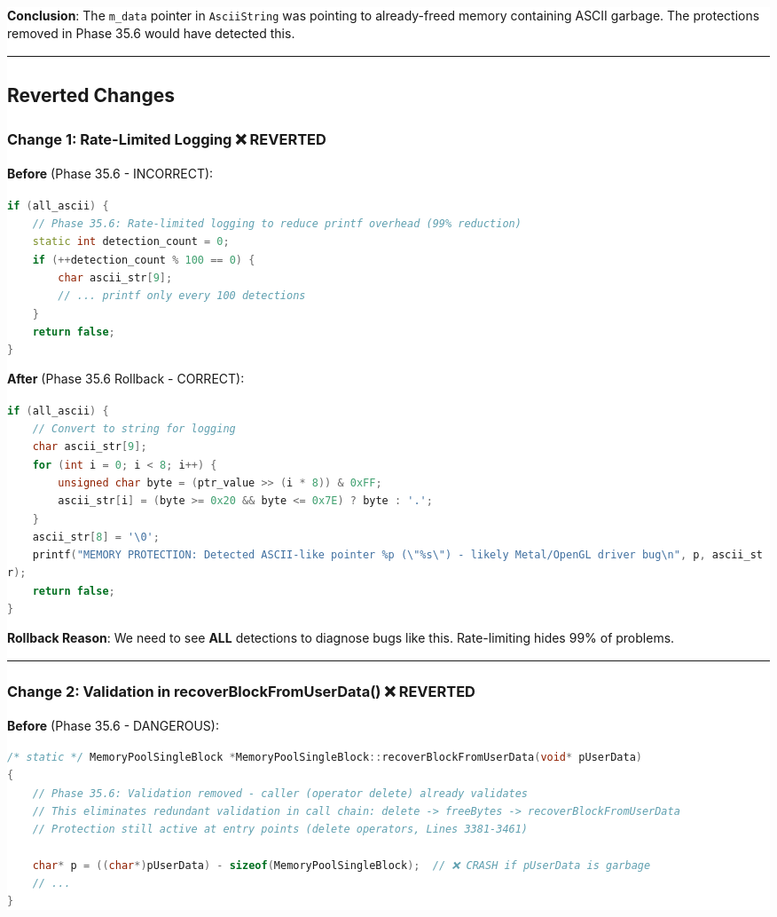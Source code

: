 **Conclusion**: The `m_data` pointer in `AsciiString` was pointing to already-freed memory containing ASCII garbage. The protections removed in Phase 35.6 would have detected this.

---

## Reverted Changes

### Change 1: Rate-Limited Logging ❌ REVERTED

**Before** (Phase 35.6 - INCORRECT):

```cpp
if (all_ascii) {
    // Phase 35.6: Rate-limited logging to reduce printf overhead (99% reduction)
    static int detection_count = 0;
    if (++detection_count % 100 == 0) {
        char ascii_str[9];
        // ... printf only every 100 detections
    }
    return false;
}
```

**After** (Phase 35.6 Rollback - CORRECT):

```cpp
if (all_ascii) {
    // Convert to string for logging
    char ascii_str[9];
    for (int i = 0; i < 8; i++) {
        unsigned char byte = (ptr_value >> (i * 8)) & 0xFF;
        ascii_str[i] = (byte >= 0x20 && byte <= 0x7E) ? byte : '.';
    }
    ascii_str[8] = '\0';
    printf("MEMORY PROTECTION: Detected ASCII-like pointer %p (\"%s\") - likely Metal/OpenGL driver bug\n", p, ascii_str);
    return false;
}
```

**Rollback Reason**: We need to see **ALL** detections to diagnose bugs like this. Rate-limiting hides 99% of problems.

---

### Change 2: Validation in recoverBlockFromUserData() ❌ REVERTED

**Before** (Phase 35.6 - DANGEROUS):

```cpp
/* static */ MemoryPoolSingleBlock *MemoryPoolSingleBlock::recoverBlockFromUserData(void* pUserData)
{
    // Phase 35.6: Validation removed - caller (operator delete) already validates
    // This eliminates redundant validation in call chain: delete -> freeBytes -> recoverBlockFromUserData
    // Protection still active at entry points (delete operators, Lines 3381-3461)
    
    char* p = ((char*)pUserData) - sizeof(MemoryPoolSingleBlock);  // ❌ CRASH if pUserData is garbage
    // ...
}
```
